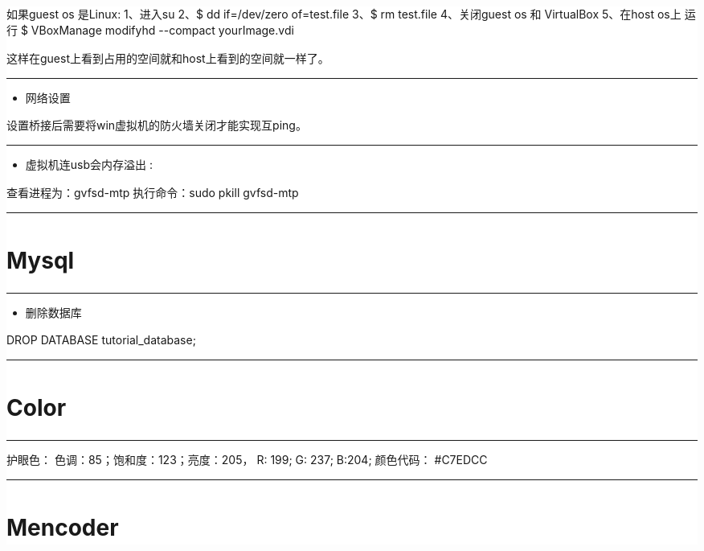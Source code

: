 如果guest os 是Linux:
1、进入su
2、$ dd if=/dev/zero of=test.file
3、$ rm test.file
4、关闭guest os 和 VirtualBox
5、在host os上 运行 $ VBoxManage modifyhd --compact yourImage.vdi

这样在guest上看到占用的空间就和host上看到的空间就一样了。

*****



* 网络设置

设置桥接后需要将win虚拟机的防火墙关闭才能实现互ping。

*****



* 虚拟机连usb会内存溢出 :

查看进程为：gvfsd-mtp
执行命令：sudo pkill gvfsd-mtp

*****



Mysql
=====



*****



* 删除数据库

DROP DATABASE tutorial_database;

*****



Color
=====



*****


护眼色：
色调：85；饱和度：123；亮度：205，
R: 199; G: 237; B:204;
颜色代码： #C7EDCC

*****




Mencoder
========
